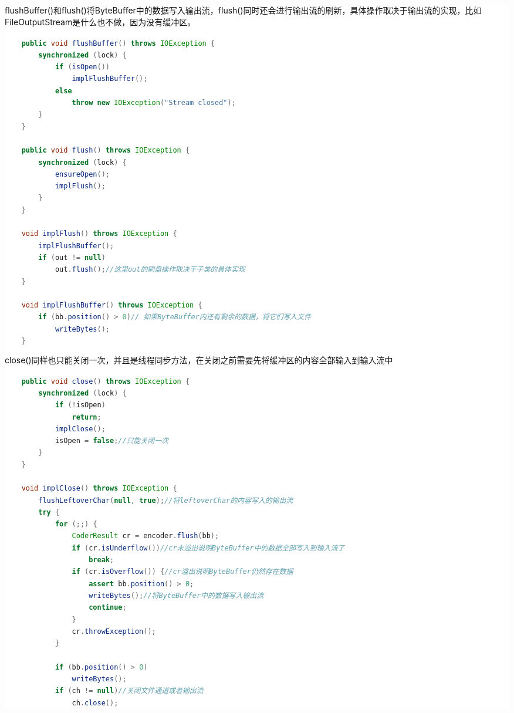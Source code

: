 ```java
```

flushBuffer()和flush()将ByteBuffer中的数据写入输出流，flush()同时还会进行输出流的刷新，具体操作取决于输出流的实现，比如FileOutputStream是什么也不做，因为没有缓冲区。

```java
	public void flushBuffer() throws IOException {
		synchronized (lock) {
			if (isOpen())
				implFlushBuffer();
			else
				throw new IOException("Stream closed");
		}
	}

	public void flush() throws IOException {
		synchronized (lock) {
			ensureOpen();
			implFlush();
		}
	}

	void implFlush() throws IOException {
		implFlushBuffer();
		if (out != null)
			out.flush();//这里out的刷盘操作取决于子类的具体实现
	}

	void implFlushBuffer() throws IOException {
		if (bb.position() > 0)// 如果ByteBuffer内还有剩余的数据，将它们写入文件
			writeBytes();
	}
```

close()同样也只能关闭一次，并且是线程同步方法，在关闭之前需要先将缓冲区的内容全部输入到输入流中

```java
	public void close() throws IOException {
		synchronized (lock) {
			if (!isOpen)
				return;
			implClose();
			isOpen = false;//只能关闭一次
		}
	}

	void implClose() throws IOException {
		flushLeftoverChar(null, true);//将leftoverChar的内容写入的输出流
		try {
			for (;;) {
				CoderResult cr = encoder.flush(bb);
				if (cr.isUnderflow())//cr未溢出说明ByteBuffer中的数据全部写入到输入流了
					break;
				if (cr.isOverflow()) {//cr溢出说明ByteBuffer仍然存在数据
					assert bb.position() > 0;
					writeBytes();//将ByteBuffer中的数据写入输出流
					continue;
				}
				cr.throwException();
			}

			if (bb.position() > 0)
				writeBytes();
			if (ch != null)//关闭文件通道或者输出流
				ch.close();
```